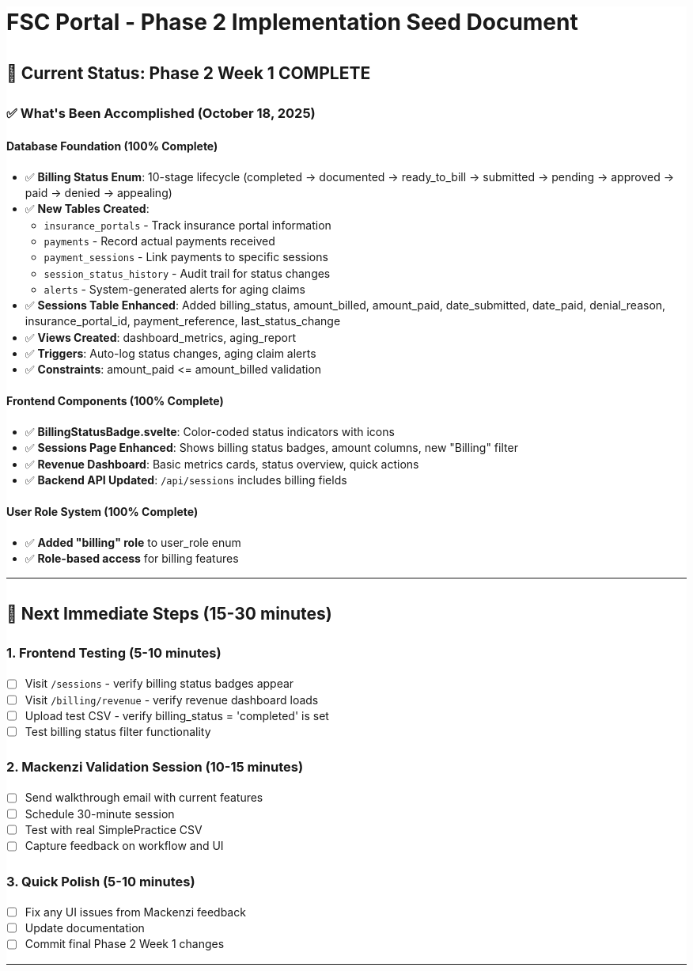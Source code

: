 # FSC Portal - Phase 2 Implementation Seed Document

## 🎯 **Current Status: Phase 2 Week 1 COMPLETE**

### ✅ **What's Been Accomplished (October 18, 2025)**

#### **Database Foundation (100% Complete)**
- ✅ **Billing Status Enum**: 10-stage lifecycle (completed → documented → ready_to_bill → submitted → pending → approved → paid → denied → appealing)
- ✅ **New Tables Created**:
  - `insurance_portals` - Track insurance portal information
  - `payments` - Record actual payments received
  - `payment_sessions` - Link payments to specific sessions
  - `session_status_history` - Audit trail for status changes
  - `alerts` - System-generated alerts for aging claims
- ✅ **Sessions Table Enhanced**: Added billing_status, amount_billed, amount_paid, date_submitted, date_paid, denial_reason, insurance_portal_id, payment_reference, last_status_change
- ✅ **Views Created**: dashboard_metrics, aging_report
- ✅ **Triggers**: Auto-log status changes, aging claim alerts
- ✅ **Constraints**: amount_paid <= amount_billed validation

#### **Frontend Components (100% Complete)**
- ✅ **BillingStatusBadge.svelte**: Color-coded status indicators with icons
- ✅ **Sessions Page Enhanced**: Shows billing status badges, amount columns, new "Billing" filter
- ✅ **Revenue Dashboard**: Basic metrics cards, status overview, quick actions
- ✅ **Backend API Updated**: `/api/sessions` includes billing fields

#### **User Role System (100% Complete)**
- ✅ **Added "billing" role** to user_role enum
- ✅ **Role-based access** for billing features

---

## 🚀 **Next Immediate Steps (15-30 minutes)**

### **1. Frontend Testing (5-10 minutes)**
- [ ] Visit `/sessions` - verify billing status badges appear
- [ ] Visit `/billing/revenue` - verify revenue dashboard loads
- [ ] Upload test CSV - verify billing_status = 'completed' is set
- [ ] Test billing status filter functionality

### **2. Mackenzi Validation Session (10-15 minutes)**
- [ ] Send walkthrough email with current features
- [ ] Schedule 30-minute session
- [ ] Test with real SimplePractice CSV
- [ ] Capture feedback on workflow and UI

### **3. Quick Polish (5-10 minutes)**
- [ ] Fix any UI issues from Mackenzi feedback
- [ ] Update documentation
- [ ] Commit final Phase 2 Week 1 changes

---